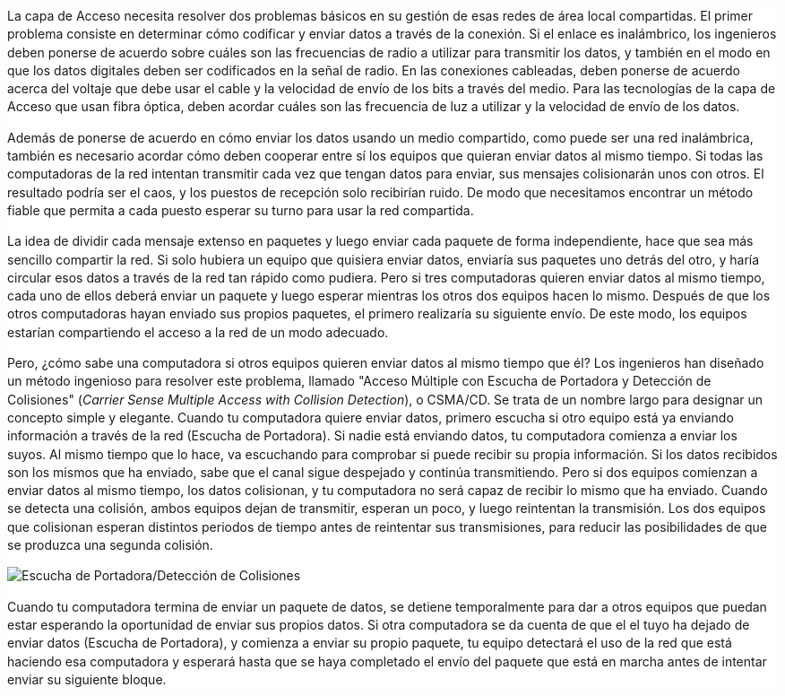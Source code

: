 La capa de Acceso necesita resolver dos problemas básicos en su gestión de esas
redes de área local compartidas. El primer problema consiste en determinar cómo
codificar y enviar datos a través de la conexión. Si el enlace es inalámbrico,
los ingenieros deben ponerse de acuerdo sobre cuáles son las frecuencias de
radio a utilizar para transmitir los datos, y también en el modo en que los datos
digitales deben ser codificados en la señal de radio. En las conexiones
cableadas, deben ponerse de acuerdo acerca del voltaje que debe usar el cable
y la velocidad de envío de los bits a través del medio. Para las tecnologías
de la capa de Acceso que usan fibra óptica, deben acordar cuáles son las
frecuencia de luz a utilizar y la velocidad de envío de los datos.

Además de ponerse de acuerdo en cómo enviar los datos usando un medio compartido,
como puede ser una red inalámbrica, también es necesario acordar cómo deben cooperar
entre sí los equipos que quieran enviar datos al mismo tiempo. Si todas las
computadoras de la red intentan transmitir cada vez que tengan datos para enviar,
sus mensajes colisionarán unos con otros. El resultado podría ser el caos, y los
puestos de recepción solo recibirían ruido. De modo que necesitamos encontrar un
método fiable que permita a cada puesto esperar su turno para usar la red compartida.

La idea de dividir cada mensaje extenso en paquetes y luego enviar cada paquete de
forma independiente, hace que sea más sencillo compartir la red. Si solo hubiera un
equipo que quisiera enviar datos, enviaría sus paquetes uno detrás del otro, y haría
circular esos datos a través de la red tan rápido como pudiera. Pero si tres computadoras
quieren enviar datos al mismo tiempo, cada uno de ellos deberá enviar un paquete y luego
esperar mientras los otros dos equipos hacen lo mismo. Después de que los otros
computadoras hayan enviado sus propios paquetes, el primero realizaría su siguiente
envío. De este modo, los equipos estarían compartiendo el acceso a la red de un
modo adecuado.

Pero, ¿cómo sabe una computadora si otros equipos quieren enviar datos al mismo tiempo
que él? Los ingenieros han diseñado un método ingenioso para resolver este problema,
llamado "Acceso Múltiple con Escucha de Portadora y Detección de Colisiones" (*Carrier
Sense Multiple Access with Collision Detection*), o CSMA/CD. Se trata de un nombre largo
para designar un concepto simple y elegante. Cuando tu computadora quiere enviar datos,
primero escucha si otro equipo está ya enviando información a través de la red (Escucha
de Portadora). Si nadie está enviando datos, tu computadora comienza a enviar los suyos.
Al mismo tiempo que lo hace, va escuchando para comprobar si puede recibir su propia
información. Si los datos recibidos son los mismos que ha enviado, sabe que el canal
sigue despejado y continúa transmitiendo. Pero si dos equipos comienzan a enviar datos
al mismo tiempo, los datos colisionan, y tu computadora no será capaz de recibir lo mismo
que ha enviado. Cuando se detecta una colisión, ambos equipos dejan de transmitir,
esperan un poco, y luego reintentan la transmisión. Los dos equipos que colisionan
esperan distintos periodos de tiempo antes de reintentar sus transmisiones, para
reducir las posibilidades de que se produzca una segunda colisión.

![Escucha de Portadora/Detección de Colisiones](../sketchnote/Link_CSMA)

Cuando tu computadora termina de enviar un paquete de datos, se detiene temporalmente
para dar a otros equipos que puedan estar esperando la oportunidad de enviar sus
propios datos. Si otra computadora se da cuenta de que el el tuyo ha dejado de enviar
datos (Escucha de Portadora), y comienza a enviar su propio paquete, tu equipo
detectará el uso de la red que está haciendo esa computadora y esperará hasta que
se haya completado el envío del paquete que está en marcha antes de intentar enviar su
siguiente bloque.
